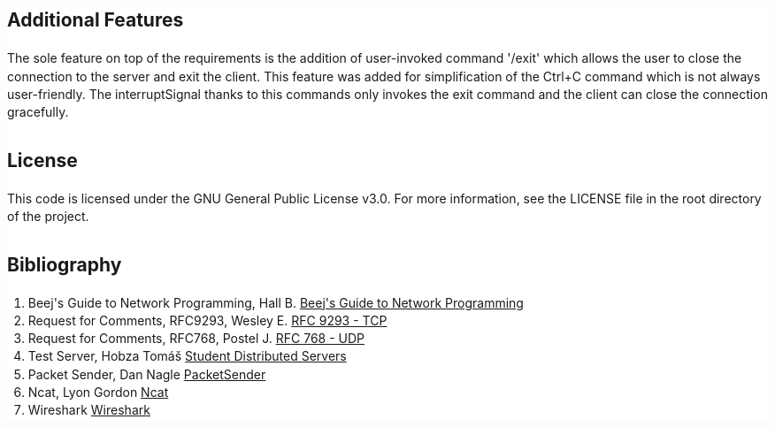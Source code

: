 

## Additional Features

The sole feature on top of the requirements is the addition of user-invoked command '/exit' which allows the user to close the connection to the server and exit the client.
This feature was added for simplification of the Ctrl+C command which is not always user-friendly. The interruptSignal thanks to this commands only invokes the exit command and the client can close the connection gracefully.


## License

This code is licensed under the GNU General Public License v3.0. For more information, see the LICENSE file in the root directory of the project.


## Bibliography

1. Beej's Guide to Network Programming, Hall B. [Beej's Guide to Network Programming](https://beej.us/guide/bgnet/)
2. Request for Comments, RFC9293, Wesley E. [RFC 9293 - TCP](https://tools.ietf.org/html/rfc9293)
3. Request for Comments, RFC768, Postel J. [RFC 768 - UDP](https://tools.ietf.org/html/rfc768)
4. Test Server, Hobza Tomáš [Student Distributed Servers](https://git.fit.vutbr.cz/xhobza03/ipk-client-test-server)
5. Packet Sender, Dan Nagle [PacketSender](https://packetsender.com/)
6. Ncat, Lyon Gordon [Ncat](https://nmap.org/ncat/)
7. Wireshark [Wireshark](https://www.wireshark.org/)


[1]: https://beej.us/guide/bgnet/
[2]: https://tools.ietf.org/html/rfc9293
[3]: https://tools.ietf.org/html/rfc768
[4]: https://git.fit.vutbr.cz/xhobza03/ipk-client-test-server
[5]: https://packetsender.com/
[6]: https://nmap.org/ncat/
[7]: https://www.wireshark.org/